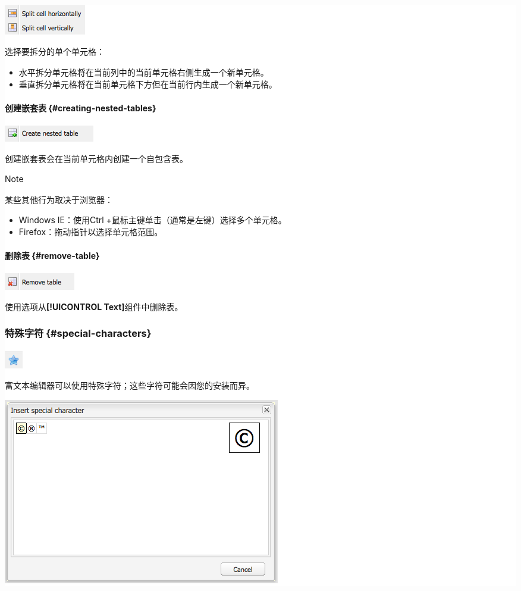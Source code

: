 ![cq55_rte_cellsplit](assets/cq55_rte_cellsplit.png)

选择要拆分的单个单元格：

* 水平拆分单元格将在当前列中的当前单元格右侧生成一个新单元格。
* 垂直拆分单元格将在当前单元格下方但在当前行内生成一个新单元格。

#### 创建嵌套表 {#creating-nested-tables}

![chlimage_1-107](assets/chlimage_1-107.png)

创建嵌套表会在当前单元格内创建一个自包含表。

>[!NOTE]
>
>某些其他行为取决于浏览器：
>
>* Windows IE：使用Ctrl +鼠标主键单击（通常是左键）选择多个单元格。
>* Firefox：拖动指针以选择单元格范围。

#### 删除表 {#remove-table}

![cq55_rte_removetable](assets/cq55_rte_removetable.png)

使用选项从&#x200B;**[!UICONTROL Text]**&#x200B;组件中删除表。

### 特殊字符 {#special-characters}

![特殊字符工具栏](do-not-localize/cq55_rte_specialchars.png)

富文本编辑器可以使用特殊字符；这些字符可能会因您的安装而异。

![cq55_rte_specialchars_use](assets/cq55_rte_specialchars_use.png)
